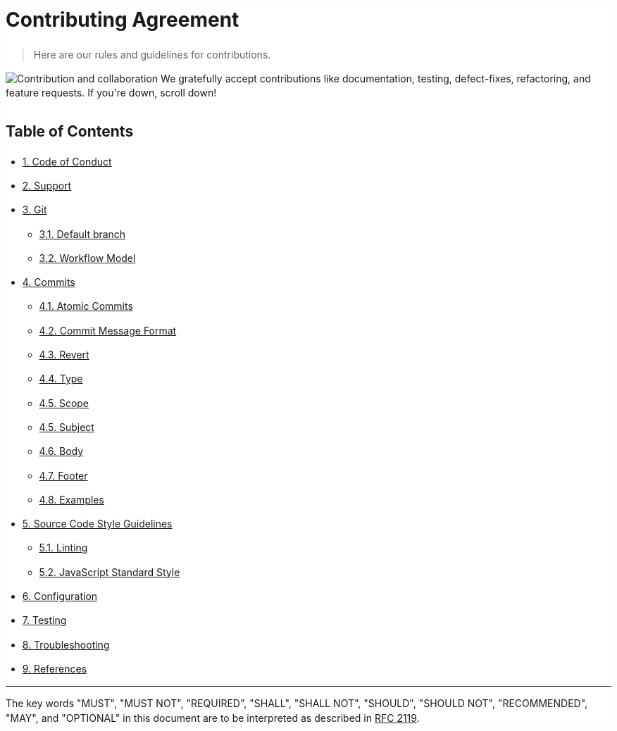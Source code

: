 # Contributing Agreement

> Here are our rules and guidelines for contributions.

![Contribution and collaboration][octicon-heart] We gratefully accept
contributions like documentation, testing, defect-fixes, refactoring, and
feature requests. If you're down, scroll down!

## Table of Contents



-   [1. Code of Conduct][1]

-   [2. Support][2]

-   [3. Git][3]

    -   [3.1. Default branch][4]

    -   [3.2. Workflow Model][5]

-   [4. Commits][6]

    -   [4.1. Atomic Commits][7]

    -   [4.2. Commit Message Format][8]

    -   [4.3. Revert][9]

    -   [4.4. Type][10]

    -   [4.5. Scope][11]

    -   [4.5. Subject][12]

    -   [4.6. Body][13]

    -   [4.7. Footer][14]

    -   [4.8. Examples][15]

-   [5. Source Code Style Guidelines][16]

    -   [5.1. Linting][17]

    -   [5.2. JavaScript Standard Style][18]

-   [6. Configuration][19]

-   [7. Testing][20]

-   [8. Troubleshooting][21]

-   [9. References][22]



* * *

The key words "MUST", "MUST NOT", "REQUIRED", "SHALL", "SHALL NOT", "SHOULD",
"SHOULD NOT", "RECOMMENDED", "MAY", and "OPTIONAL" in this document are to be
interpreted as described in [RFC 2119][rfc2119-url].


[octicon-build.css]: https://cdnjs.cloudflare.com/ajax/libs/octicons/8.3.0/build.css
[octicon-alert]: https://cdnjs.cloudflare.com/ajax/libs/octicons/8.3.0/svg/alert.svg
[octicon-archive]: https://cdnjs.cloudflare.com/ajax/libs/octicons/8.3.0/svg/archive.svg
[octicon-arrow-both]: https://cdnjs.cloudflare.com/ajax/libs/octicons/8.3.0/svg/arrow-both.svg
[octicon-arrow-down]: https://cdnjs.cloudflare.com/ajax/libs/octicons/8.3.0/svg/arrow-down.svg
[octicon-arrow-left]: https://cdnjs.cloudflare.com/ajax/libs/octicons/8.3.0/svg/arrow-left.svg
[octicon-arrow-right]: https://cdnjs.cloudflare.com/ajax/libs/octicons/8.3.0/svg/arrow-right.svg
[octicon-arrow-small-down]: https://cdnjs.cloudflare.com/ajax/libs/octicons/8.3.0/svg/arrow-small-down.svg
[octicon-arrow-small-left]: https://cdnjs.cloudflare.com/ajax/libs/octicons/8.3.0/svg/arrow-small-left.svg
[octicon-arrow-small-right]: https://cdnjs.cloudflare.com/ajax/libs/octicons/8.3.0/svg/arrow-small-right.svg
[octicon-arrow-small-up]: https://cdnjs.cloudflare.com/ajax/libs/octicons/8.3.0/svg/arrow-small-up.svg
[octicon-arrow-up]: https://cdnjs.cloudflare.com/ajax/libs/octicons/8.3.0/svg/arrow-up.svg
[octicon-beaker]: https://cdnjs.cloudflare.com/ajax/libs/octicons/8.3.0/svg/beaker.svg
[octicon-bell]: https://cdnjs.cloudflare.com/ajax/libs/octicons/8.3.0/svg/bell.svg
[octicon-bold]: https://cdnjs.cloudflare.com/ajax/libs/octicons/8.3.0/svg/bold.svg
[octicon-book]: https://cdnjs.cloudflare.com/ajax/libs/octicons/8.3.0/svg/book.svg
[octicon-bookmark]: https://cdnjs.cloudflare.com/ajax/libs/octicons/8.3.0/svg/bookmark.svg
[octicon-briefcase]: https://cdnjs.cloudflare.com/ajax/libs/octicons/8.3.0/svg/briefcase.svg
[octicon-broadcast]: https://cdnjs.cloudflare.com/ajax/libs/octicons/8.3.0/svg/broadcast.svg
[octicon-browser]: https://cdnjs.cloudflare.com/ajax/libs/octicons/8.3.0/svg/browser.svg
[octicon-bug]: https://cdnjs.cloudflare.com/ajax/libs/octicons/8.3.0/svg/bug.svg
[octicon-calendar]: https://cdnjs.cloudflare.com/ajax/libs/octicons/8.3.0/svg/calendar.svg
[octicon-check]: https://cdnjs.cloudflare.com/ajax/libs/octicons/8.3.0/svg/check.svg
[octicon-checklist]: https://cdnjs.cloudflare.com/ajax/libs/octicons/8.3.0/svg/checklist.svg
[octicon-chevron-down]: https://cdnjs.cloudflare.com/ajax/libs/octicons/8.3.0/svg/chevron-down.svg
[octicon-chevron-left]: https://cdnjs.cloudflare.com/ajax/libs/octicons/8.3.0/svg/chevron-left.svg
[octicon-chevron-right]: https://cdnjs.cloudflare.com/ajax/libs/octicons/8.3.0/svg/chevron-right.svg
[octicon-chevron-up]: https://cdnjs.cloudflare.com/ajax/libs/octicons/8.3.0/svg/chevron-up.svg
[octicon-circle-slash]: https://cdnjs.cloudflare.com/ajax/libs/octicons/8.3.0/svg/circle-slash.svg
[octicon-circuit-board]: https://cdnjs.cloudflare.com/ajax/libs/octicons/8.3.0/svg/circuit-board.svg
[octicon-clippy]: https://cdnjs.cloudflare.com/ajax/libs/octicons/8.3.0/svg/clippy.svg
[octicon-clock]: https://cdnjs.cloudflare.com/ajax/libs/octicons/8.3.0/svg/clock.svg
[octicon-cloud-download]: https://cdnjs.cloudflare.com/ajax/libs/octicons/8.3.0/svg/cloud-download.svg
[octicon-cloud-upload]: https://cdnjs.cloudflare.com/ajax/libs/octicons/8.3.0/svg/cloud-upload.svg
[octicon-code]: https://cdnjs.cloudflare.com/ajax/libs/octicons/8.3.0/svg/code.svg
[octicon-comment-discussion]: https://cdnjs.cloudflare.com/ajax/libs/octicons/8.3.0/svg/comment-discussion.svg
[octicon-comment]: https://cdnjs.cloudflare.com/ajax/libs/octicons/8.3.0/svg/comment.svg
[octicon-credit-card]: https://cdnjs.cloudflare.com/ajax/libs/octicons/8.3.0/svg/credit-card.svg
[octicon-dash]: https://cdnjs.cloudflare.com/ajax/libs/octicons/8.3.0/svg/dash.svg
[octicon-dashboard]: https://cdnjs.cloudflare.com/ajax/libs/octicons/8.3.0/svg/dashboard.svg
[octicon-database]: https://cdnjs.cloudflare.com/ajax/libs/octicons/8.3.0/svg/database.svg
[octicon-desktop-download]: https://cdnjs.cloudflare.com/ajax/libs/octicons/8.3.0/svg/desktop-download.svg
[octicon-device-camera-video]: https://cdnjs.cloudflare.com/ajax/libs/octicons/8.3.0/svg/device-camera-video.svg
[octicon-device-camera]: https://cdnjs.cloudflare.com/ajax/libs/octicons/8.3.0/svg/device-camera.svg
[octicon-device-desktop]: https://cdnjs.cloudflare.com/ajax/libs/octicons/8.3.0/svg/device-desktop.svg
[octicon-device-mobile]: https://cdnjs.cloudflare.com/ajax/libs/octicons/8.3.0/svg/device-mobile.svg
[octicon-diff-added]: https://cdnjs.cloudflare.com/ajax/libs/octicons/8.3.0/svg/diff-added.svg
[octicon-diff-ignored]: https://cdnjs.cloudflare.com/ajax/libs/octicons/8.3.0/svg/diff-ignored.svg
[octicon-diff-modified]: https://cdnjs.cloudflare.com/ajax/libs/octicons/8.3.0/svg/diff-modified.svg
[octicon-diff-removed]: https://cdnjs.cloudflare.com/ajax/libs/octicons/8.3.0/svg/diff-removed.svg
[octicon-diff-renamed]: https://cdnjs.cloudflare.com/ajax/libs/octicons/8.3.0/svg/diff-renamed.svg
[octicon-diff]: https://cdnjs.cloudflare.com/ajax/libs/octicons/8.3.0/svg/diff.svg
[octicon-ellipsis]: https://cdnjs.cloudflare.com/ajax/libs/octicons/8.3.0/svg/ellipsis.svg
[octicon-eye-closed]: https://cdnjs.cloudflare.com/ajax/libs/octicons/8.3.0/svg/eye-closed.svg
[octicon-eye]: https://cdnjs.cloudflare.com/ajax/libs/octicons/8.3.0/svg/eye.svg
[octicon-file-binary]: https://cdnjs.cloudflare.com/ajax/libs/octicons/8.3.0/svg/file-binary.svg
[octicon-file-code]: https://cdnjs.cloudflare.com/ajax/libs/octicons/8.3.0/svg/file-code.svg
[octicon-file-directory]: https://cdnjs.cloudflare.com/ajax/libs/octicons/8.3.0/svg/file-directory.svg
[octicon-file-media]: https://cdnjs.cloudflare.com/ajax/libs/octicons/8.3.0/svg/file-media.svg
[octicon-file-pdf]: https://cdnjs.cloudflare.com/ajax/libs/octicons/8.3.0/svg/file-pdf.svg
[octicon-file-submodule]: https://cdnjs.cloudflare.com/ajax/libs/octicons/8.3.0/svg/file-submodule.svg
[octicon-file-symlink-directory]: https://cdnjs.cloudflare.com/ajax/libs/octicons/8.3.0/svg/file-symlink-directory.svg
[octicon-file-symlink-file]: https://cdnjs.cloudflare.com/ajax/libs/octicons/8.3.0/svg/file-symlink-file.svg
[octicon-file-zip]: https://cdnjs.cloudflare.com/ajax/libs/octicons/8.3.0/svg/file-zip.svg
[octicon-file]: https://cdnjs.cloudflare.com/ajax/libs/octicons/8.3.0/svg/file.svg
[octicon-flame]: https://cdnjs.cloudflare.com/ajax/libs/octicons/8.3.0/svg/flame.svg
[octicon-fold-down]: https://cdnjs.cloudflare.com/ajax/libs/octicons/8.3.0/svg/fold-down.svg
[octicon-fold-up]: https://cdnjs.cloudflare.com/ajax/libs/octicons/8.3.0/svg/fold-up.svg
[octicon-fold]: https://cdnjs.cloudflare.com/ajax/libs/octicons/8.3.0/svg/fold.svg
[octicon-gear]: https://cdnjs.cloudflare.com/ajax/libs/octicons/8.3.0/svg/gear.svg
[octicon-gift]: https://cdnjs.cloudflare.com/ajax/libs/octicons/8.3.0/svg/gift.svg
[octicon-gist-secret]: https://cdnjs.cloudflare.com/ajax/libs/octicons/8.3.0/svg/gist-secret.svg
[octicon-gist]: https://cdnjs.cloudflare.com/ajax/libs/octicons/8.3.0/svg/gist.svg
[octicon-git-branch]: https://cdnjs.cloudflare.com/ajax/libs/octicons/8.3.0/svg/git-branch.svg
[octicon-git-commit]: https://cdnjs.cloudflare.com/ajax/libs/octicons/8.3.0/svg/git-commit.svg
[octicon-git-compare]: https://cdnjs.cloudflare.com/ajax/libs/octicons/8.3.0/svg/git-compare.svg
[octicon-git-merge]: https://cdnjs.cloudflare.com/ajax/libs/octicons/8.3.0/svg/git-merge.svg
[octicon-git-pull-request]: https://cdnjs.cloudflare.com/ajax/libs/octicons/8.3.0/svg/git-pull-request.svg
[octicon-github-action]: https://cdnjs.cloudflare.com/ajax/libs/octicons/8.3.0/svg/github-action.svg
[octicon-globe]: https://cdnjs.cloudflare.com/ajax/libs/octicons/8.3.0/svg/globe.svg
[octicon-grabber]: https://cdnjs.cloudflare.com/ajax/libs/octicons/8.3.0/svg/grabber.svg
[octicon-graph]: https://cdnjs.cloudflare.com/ajax/libs/octicons/8.3.0/svg/graph.svg
[octicon-heart]: https://cdnjs.cloudflare.com/ajax/libs/octicons/8.3.0/svg/heart.svg
[octicon-history]: https://cdnjs.cloudflare.com/ajax/libs/octicons/8.3.0/svg/history.svg
[octicon-home]: https://cdnjs.cloudflare.com/ajax/libs/octicons/8.3.0/svg/home.svg
[octicon-horizontal-rule]: https://cdnjs.cloudflare.com/ajax/libs/octicons/8.3.0/svg/horizontal-rule.svg
[octicon-hubot]: https://cdnjs.cloudflare.com/ajax/libs/octicons/8.3.0/svg/hubot.svg
[octicon-inbox]: https://cdnjs.cloudflare.com/ajax/libs/octicons/8.3.0/svg/inbox.svg
[octicon-info]: https://cdnjs.cloudflare.com/ajax/libs/octicons/8.3.0/svg/info.svg
[octicon-issue-closed]: https://cdnjs.cloudflare.com/ajax/libs/octicons/8.3.0/svg/issue-closed.svg
[octicon-issue-opened]: https://cdnjs.cloudflare.com/ajax/libs/octicons/8.3.0/svg/issue-opened.svg
[octicon-issue-reopened]: https://cdnjs.cloudflare.com/ajax/libs/octicons/8.3.0/svg/issue-reopened.svg
[octicon-italic]: https://cdnjs.cloudflare.com/ajax/libs/octicons/8.3.0/svg/italic.svg
[octicon-jersey]: https://cdnjs.cloudflare.com/ajax/libs/octicons/8.3.0/svg/jersey.svg
[octicon-kebab-horizontal]: https://cdnjs.cloudflare.com/ajax/libs/octicons/8.3.0/svg/kebab-horizontal.svg
[octicon-kebab-vertical]: https://cdnjs.cloudflare.com/ajax/libs/octicons/8.3.0/svg/kebab-vertical.svg
[octicon-key]: https://cdnjs.cloudflare.com/ajax/libs/octicons/8.3.0/svg/key.svg
[octicon-keyboard]: https://cdnjs.cloudflare.com/ajax/libs/octicons/8.3.0/svg/keyboard.svg
[octicon-law]: https://cdnjs.cloudflare.com/ajax/libs/octicons/8.3.0/svg/law.svg
[octicon-light-bulb]: https://cdnjs.cloudflare.com/ajax/libs/octicons/8.3.0/svg/light-bulb.svg
[octicon-link-external]: https://cdnjs.cloudflare.com/ajax/libs/octicons/8.3.0/svg/link-external.svg
[octicon-link]: https://cdnjs.cloudflare.com/ajax/libs/octicons/8.3.0/svg/link.svg
[octicon-list-ordered]: https://cdnjs.cloudflare.com/ajax/libs/octicons/8.3.0/svg/list-ordered.svg
[octicon-list-unordered]: https://cdnjs.cloudflare.com/ajax/libs/octicons/8.3.0/svg/list-unordered.svg
[octicon-location]: https://cdnjs.cloudflare.com/ajax/libs/octicons/8.3.0/svg/location.svg
[octicon-lock]: https://cdnjs.cloudflare.com/ajax/libs/octicons/8.3.0/svg/lock.svg
[octicon-logo-gist]: https://cdnjs.cloudflare.com/ajax/libs/octicons/8.3.0/svg/logo-gist.svg
[octicon-logo-github]: https://cdnjs.cloudflare.com/ajax/libs/octicons/8.3.0/svg/logo-github.svg
[octicon-mail-read]: https://cdnjs.cloudflare.com/ajax/libs/octicons/8.3.0/svg/mail-read.svg
[octicon-mail]: https://cdnjs.cloudflare.com/ajax/libs/octicons/8.3.0/svg/mail.svg
[octicon-mark-github]: https://cdnjs.cloudflare.com/ajax/libs/octicons/8.3.0/svg/mark-github.svg
[octicon-markdown]: https://cdnjs.cloudflare.com/ajax/libs/octicons/8.3.0/svg/markdown.svg
[octicon-megaphone]: https://cdnjs.cloudflare.com/ajax/libs/octicons/8.3.0/svg/megaphone.svg
[octicon-mention]: https://cdnjs.cloudflare.com/ajax/libs/octicons/8.3.0/svg/mention.svg
[octicon-milestone]: https://cdnjs.cloudflare.com/ajax/libs/octicons/8.3.0/svg/milestone.svg
[octicon-mirror]: https://cdnjs.cloudflare.com/ajax/libs/octicons/8.3.0/svg/mirror.svg
[octicon-mortar-board]: https://cdnjs.cloudflare.com/ajax/libs/octicons/8.3.0/svg/mortar-board.svg
[octicon-mute]: https://cdnjs.cloudflare.com/ajax/libs/octicons/8.3.0/svg/mute.svg
[octicon-no-newline]: https://cdnjs.cloudflare.com/ajax/libs/octicons/8.3.0/svg/no-newline.svg
[octicon-note]: https://cdnjs.cloudflare.com/ajax/libs/octicons/8.3.0/svg/note.svg
[octicon-octoface]: https://cdnjs.cloudflare.com/ajax/libs/octicons/8.3.0/svg/octoface.svg
[octicon-organization]: https://cdnjs.cloudflare.com/ajax/libs/octicons/8.3.0/svg/organization.svg
[octicon-package]: https://cdnjs.cloudflare.com/ajax/libs/octicons/8.3.0/svg/package.svg
[octicon-paintcan]: https://cdnjs.cloudflare.com/ajax/libs/octicons/8.3.0/svg/paintcan.svg
[octicon-pencil]: https://cdnjs.cloudflare.com/ajax/libs/octicons/8.3.0/svg/pencil.svg
[octicon-person]: https://cdnjs.cloudflare.com/ajax/libs/octicons/8.3.0/svg/person.svg
[octicon-pin]: https://cdnjs.cloudflare.com/ajax/libs/octicons/8.3.0/svg/pin.svg
[octicon-play]: https://cdnjs.cloudflare.com/ajax/libs/octicons/8.3.0/svg/play.svg
[octicon-plug]: https://cdnjs.cloudflare.com/ajax/libs/octicons/8.3.0/svg/plug.svg
[octicon-plus-small]: https://cdnjs.cloudflare.com/ajax/libs/octicons/8.3.0/svg/plus-small.svg
[octicon-plus]: https://cdnjs.cloudflare.com/ajax/libs/octicons/8.3.0/svg/plus.svg
[octicon-primitive-dot]: https://cdnjs.cloudflare.com/ajax/libs/octicons/8.3.0/svg/primitive-dot.svg
[octicon-primitive-square]: https://cdnjs.cloudflare.com/ajax/libs/octicons/8.3.0/svg/primitive-square.svg
[octicon-project]: https://cdnjs.cloudflare.com/ajax/libs/octicons/8.3.0/svg/project.svg
[octicon-pulse]: https://cdnjs.cloudflare.com/ajax/libs/octicons/8.3.0/svg/pulse.svg
[octicon-question]: https://cdnjs.cloudflare.com/ajax/libs/octicons/8.3.0/svg/question.svg
[octicon-quote]: https://cdnjs.cloudflare.com/ajax/libs/octicons/8.3.0/svg/quote.svg
[octicon-radio-tower]: https://cdnjs.cloudflare.com/ajax/libs/octicons/8.3.0/svg/radio-tower.svg
[octicon-reply]: https://cdnjs.cloudflare.com/ajax/libs/octicons/8.3.0/svg/reply.svg
[octicon-repo-clone]: https://cdnjs.cloudflare.com/ajax/libs/octicons/8.3.0/svg/repo-clone.svg
[octicon-repo-force-push]: https://cdnjs.cloudflare.com/ajax/libs/octicons/8.3.0/svg/repo-force-push.svg
[octicon-repo-forked]: https://cdnjs.cloudflare.com/ajax/libs/octicons/8.3.0/svg/repo-forked.svg
[octicon-repo-pull]: https://cdnjs.cloudflare.com/ajax/libs/octicons/8.3.0/svg/repo-pull.svg
[octicon-repo-push]: https://cdnjs.cloudflare.com/ajax/libs/octicons/8.3.0/svg/repo-push.svg
[octicon-repo]: https://cdnjs.cloudflare.com/ajax/libs/octicons/8.3.0/svg/repo.svg
[octicon-report]: https://cdnjs.cloudflare.com/ajax/libs/octicons/8.3.0/svg/report.svg
[octicon-request-changes]: https://cdnjs.cloudflare.com/ajax/libs/octicons/8.3.0/svg/request-changes.svg
[octicon-rocket]: https://cdnjs.cloudflare.com/ajax/libs/octicons/8.3.0/svg/rocket.svg
[octicon-rss]: https://cdnjs.cloudflare.com/ajax/libs/octicons/8.3.0/svg/rss.svg
[octicon-ruby]: https://cdnjs.cloudflare.com/ajax/libs/octicons/8.3.0/svg/ruby.svg
[octicon-screen-full]: https://cdnjs.cloudflare.com/ajax/libs/octicons/8.3.0/svg/screen-full.svg
[octicon-screen-normal]: https://cdnjs.cloudflare.com/ajax/libs/octicons/8.3.0/svg/screen-normal.svg
[octicon-search]: https://cdnjs.cloudflare.com/ajax/libs/octicons/8.3.0/svg/search.svg
[octicon-server]: https://cdnjs.cloudflare.com/ajax/libs/octicons/8.3.0/svg/server.svg
[octicon-settings]: https://cdnjs.cloudflare.com/ajax/libs/octicons/8.3.0/svg/settings.svg
[octicon-shield]: https://cdnjs.cloudflare.com/ajax/libs/octicons/8.3.0/svg/shield.svg
[octicon-sign-in]: https://cdnjs.cloudflare.com/ajax/libs/octicons/8.3.0/svg/sign-in.svg
[octicon-sign-out]: https://cdnjs.cloudflare.com/ajax/libs/octicons/8.3.0/svg/sign-out.svg
[octicon-smiley]: https://cdnjs.cloudflare.com/ajax/libs/octicons/8.3.0/svg/smiley.svg
[octicon-squirrel]: https://cdnjs.cloudflare.com/ajax/libs/octicons/8.3.0/svg/squirrel.svg
[octicon-star]: https://cdnjs.cloudflare.com/ajax/libs/octicons/8.3.0/svg/star.svg
[octicon-stop]: https://cdnjs.cloudflare.com/ajax/libs/octicons/8.3.0/svg/stop.svg
[octicon-sync]: https://cdnjs.cloudflare.com/ajax/libs/octicons/8.3.0/svg/sync.svg
[octicon-tag]: https://cdnjs.cloudflare.com/ajax/libs/octicons/8.3.0/svg/tag.svg
[octicon-tasklist]: https://cdnjs.cloudflare.com/ajax/libs/octicons/8.3.0/svg/tasklist.svg
[octicon-telescope]: https://cdnjs.cloudflare.com/ajax/libs/octicons/8.3.0/svg/telescope.svg
[octicon-terminal]: https://cdnjs.cloudflare.com/ajax/libs/octicons/8.3.0/svg/terminal.svg
[octicon-text-size]: https://cdnjs.cloudflare.com/ajax/libs/octicons/8.3.0/svg/text-size.svg
[octicon-three-bars]: https://cdnjs.cloudflare.com/ajax/libs/octicons/8.3.0/svg/three-bars.svg
[octicon-thumbsdown]: https://cdnjs.cloudflare.com/ajax/libs/octicons/8.3.0/svg/thumbsdown.svg
[octicon-thumbsup]: https://cdnjs.cloudflare.com/ajax/libs/octicons/8.3.0/svg/thumbsup.svg
[octicon-tools]: https://cdnjs.cloudflare.com/ajax/libs/octicons/8.3.0/svg/tools.svg
[octicon-trashcan]: https://cdnjs.cloudflare.com/ajax/libs/octicons/8.3.0/svg/trashcan.svg
[octicon-triangle-down]: https://cdnjs.cloudflare.com/ajax/libs/octicons/8.3.0/svg/triangle-down.svg
[octicon-triangle-left]: https://cdnjs.cloudflare.com/ajax/libs/octicons/8.3.0/svg/triangle-left.svg
[octicon-triangle-right]: https://cdnjs.cloudflare.com/ajax/libs/octicons/8.3.0/svg/triangle-right.svg
[octicon-triangle-up]: https://cdnjs.cloudflare.com/ajax/libs/octicons/8.3.0/svg/triangle-up.svg
[octicon-unfold]: https://cdnjs.cloudflare.com/ajax/libs/octicons/8.3.0/svg/unfold.svg
[octicon-unmute]: https://cdnjs.cloudflare.com/ajax/libs/octicons/8.3.0/svg/unmute.svg
[octicon-unverified]: https://cdnjs.cloudflare.com/ajax/libs/octicons/8.3.0/svg/unverified.svg
[octicon-verified]: https://cdnjs.cloudflare.com/ajax/libs/octicons/8.3.0/svg/verified.svg
[octicon-versions]: https://cdnjs.cloudflare.com/ajax/libs/octicons/8.3.0/svg/versions.svg
[octicon-watch]: https://cdnjs.cloudflare.com/ajax/libs/octicons/8.3.0/svg/watch.svg
[octicon-x]: https://cdnjs.cloudflare.com/ajax/libs/octicons/8.3.0/svg/x.svg
[octicon-zap]: https://cdnjs.cloudflare.com/ajax/libs/octicons/8.3.0/svg/zap.svg
[angular-commit-message-url]: https://github.com/angular/angular/blob/22b96b9/CONTRIBUTING.md#-commit-message-guidelines
[debug-tests-vscode-url]: https://github.com/Microsoft/vscode-recipes/tree/master/debugging-jest-tests#debugging-tests-in-vs-code
[1]: #1-code-of-conduct
[2]: #2-support
[3]: #3-git
[4]: #31-default-branch
[5]: #32-workflow-model
[6]: #4-commits
[7]: #41-atomic-commits
[8]: #42-commit-message-format
[9]: #43-revert
[10]: #44-type
[11]: #45-scope
[12]: #45-subject
[13]: #46-body
[14]: #47-footer
[15]: #48-examples
[16]: #5-source-code-style-guidelines
[17]: #51-linting
[18]: #52-javascript-standard-style
[19]: #6-configuration
[20]: #7-testing
[21]: #8-troubleshooting
[22]: #9-references
[23]: code-of-conduct.md
[28]: ./docs/img/github-flow.png
[29]: https://gihub.com/commonality/archetypes-products/pull-requests/new
[30]: https://img.shields.io/badge/commit%20message%20format-angular-F96673.svg?style=flat-square
[31]: https://github.com/commitizen/cz-cli
[32]: http://editorconfig.org
[33]: https://eslint.org
[34]: ./docs/img/logos/logo-eslint.png
[35]: https://github.com/prettier/eslint-config-prettier#readme
[36]: ./docs/img/logos/logo-prettier.png
[37]: https://camo.githubusercontent.com/ac8a70bd5fdbcef7bfc0f1095e276471765435d3/68747470733a2f2f63646e2e7261776769742e636f6d2f7374616e646172642f7374616e646172642f6d61737465722f62616467652e737667
[38]: https://eslint.org/
[39]: https://github.com/keithmorris/node-dotenv-extended#readme
[40]: ./docs/img/logos/logo-dotenv.png
[41]: ./docs/developer-guidelines#readme
[42]: https://jestjs.io/
[43]: ./docs/img/logos/logo-jest.png
[44]: ./docs/img/logos/vscode.png
[45]: https://git-scm.com/docs/git-commit
[46]: https://en.wikipedia.org/wiki/Package_principles#Principles_of_package_cohesion
[47]: https://medium.com/@fagnerbrack/why-do-you-need-to-know-package-cohesion-fundamentals-8a3510cba2c1
[48]: https://refactoring.com/
[rfc2119-url]: https://www.ietf.org/rfc/rfc2119.txt
[github-flow]: http://scottchacon.com/2011/08/31/github-flow.html
[atomic-commits-url]: https://en.wikipedia.org/wiki/Atomic_commit
[auto-issue-close-docs]: https://docs.github.com/ee/user/project/issues/automatic_issue_closing.html